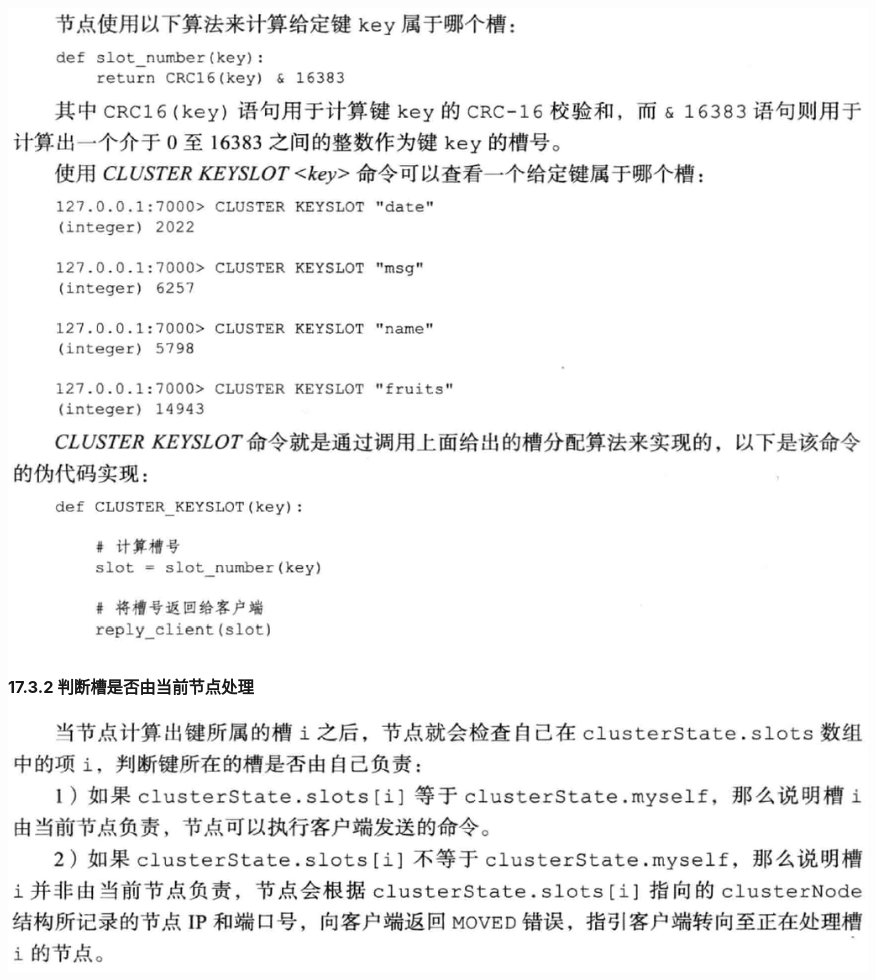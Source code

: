 ![17.9](https://raw.githubusercontent.com/Novak666/Learning-working-skill/main/2021.12.19/pics/17.9.png)

### 17.3.2 判断槽是否由当前节点处理

![17.10](https://raw.githubusercontent.com/Novak666/Learning-working-skill/main/2021.12.19/pics/17.10.png)
